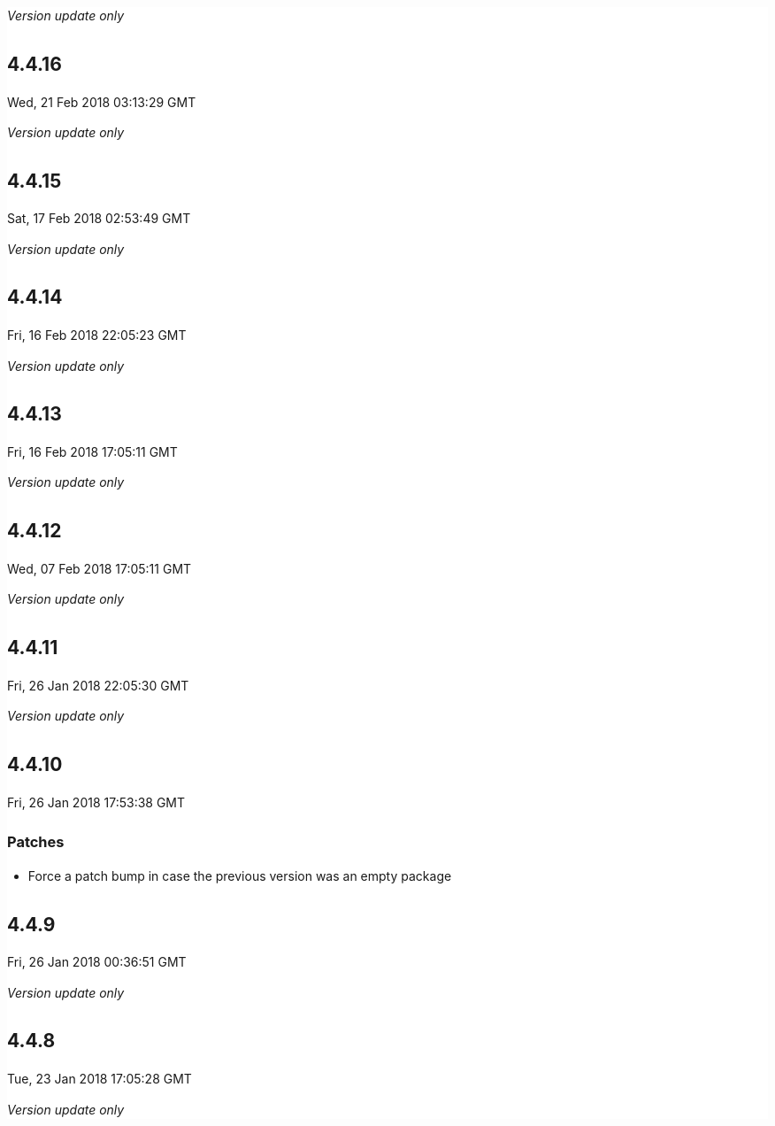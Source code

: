 *Version update only*

## 4.4.16
Wed, 21 Feb 2018 03:13:29 GMT

*Version update only*

## 4.4.15
Sat, 17 Feb 2018 02:53:49 GMT

*Version update only*

## 4.4.14
Fri, 16 Feb 2018 22:05:23 GMT

*Version update only*

## 4.4.13
Fri, 16 Feb 2018 17:05:11 GMT

*Version update only*

## 4.4.12
Wed, 07 Feb 2018 17:05:11 GMT

*Version update only*

## 4.4.11
Fri, 26 Jan 2018 22:05:30 GMT

*Version update only*

## 4.4.10
Fri, 26 Jan 2018 17:53:38 GMT

### Patches

- Force a patch bump in case the previous version was an empty package

## 4.4.9
Fri, 26 Jan 2018 00:36:51 GMT

*Version update only*

## 4.4.8
Tue, 23 Jan 2018 17:05:28 GMT

*Version update only*
